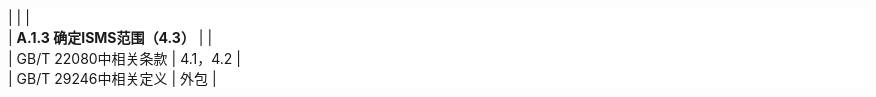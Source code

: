 |                                           |                                                                                                                                                                                                                                                                                                                                                                                                                                                                                                                                                                                                                                                                                                                                                                                                                                                                                                                                                                                                                                                                                                                                                                                                                                                                                                                                                                                |  
| **A.1.3 确定ISMS范围（4.3）**              |                                                                                                                                                                                                                                                                                                                                                                                                                                                                                                                                                                                                                                                                                                                                                                                                                                                                                                                                                                                                                                                                                                                                                                                                                                                                                                                                                                                |  
| GB/T 22080中相关条款                      | 4.1，4.2                                                                                                                                                                                                                                                                                                                                                                                                                                                                                                                                                                                                                                                                                                                                                                                                                                                                                                                                                                                                                                                                                                                                                                                                                                                                                                                                                                       |  
| GB/T 29246中相关定义                      | 外包                                                                                                                                                                                                                                                                                                                                                                                                                                                                                                                                                                                                                                                                                                                                                                                                                                                                                                                                                                                                                                                                                                                                                                                                                                                                                                                                                                           |  